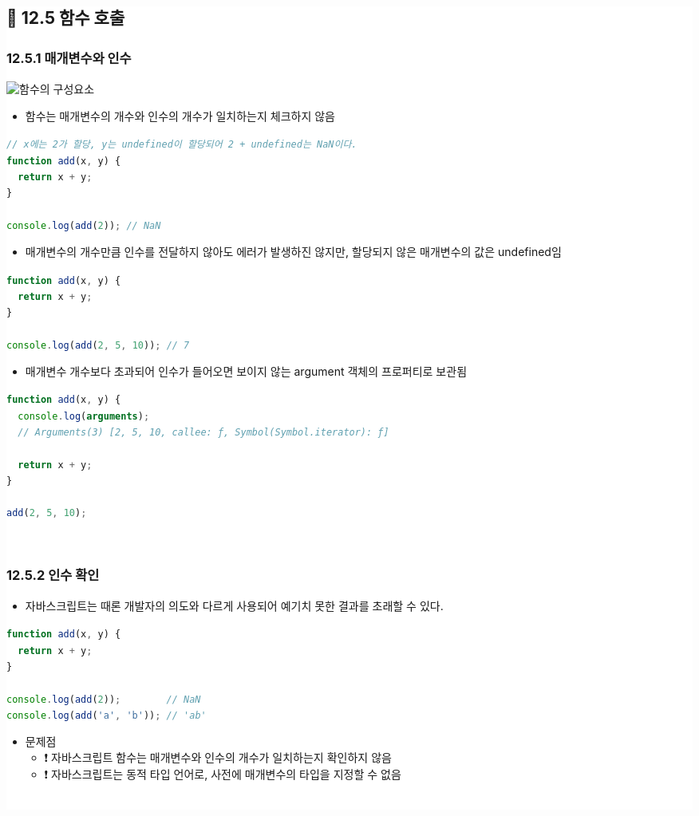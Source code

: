 ## 📌 12.5 함수 호출 
### 12.5.1 매개변수와 인수
<img src="https://github.com/hyeonseok98/js-deep-dive-study/assets/157561573/a4b2c3e2-d7e7-4576-bf94-e4e929631b40" alt="함수의 구성요소" width="470px" height="250px" />

- 함수는 매개변수의 개수와 인수의 개수가 일치하는지 체크하지 않음

```jsx
// x에는 2가 할당, y는 undefined이 할당되어 2 + undefined는 NaN이다.
function add(x, y) {
  return x + y;
}

console.log(add(2)); // NaN
```
- 매개변수의 개수만큼 인수를 전달하지 않아도 에러가 발생하진 않지만, 할당되지 않은 매개변수의 값은 undefined임
```jsx
function add(x, y) {
  return x + y;
}

console.log(add(2, 5, 10)); // 7
```

- 매개변수 개수보다 초과되어 인수가 들어오면 보이지 않는 argument 객체의 프로퍼티로 보관됨
```jsx
function add(x, y) {
  console.log(arguments);
  // Arguments(3) [2, 5, 10, callee: ƒ, Symbol(Symbol.iterator): ƒ]

  return x + y;
}

add(2, 5, 10);
```

<br />

### 12.5.2 인수 확인
- 자바스크립트는 때론 개발자의 의도와 다르게 사용되어 예기치 못한 결과를 초래할 수 있다.
```jsx
function add(x, y) {
  return x + y;
}

console.log(add(2));        // NaN
console.log(add('a', 'b')); // 'ab'
```
- 문제점
  - ❗ 자바스크립트 함수는 매개변수와 인수의 개수가 일치하는지 확인하지 않음  
  - ❗ 자바스크립트는 동적 타입 언어로, 사전에 매개변수의 타입을 지정할 수 없음

<br />
